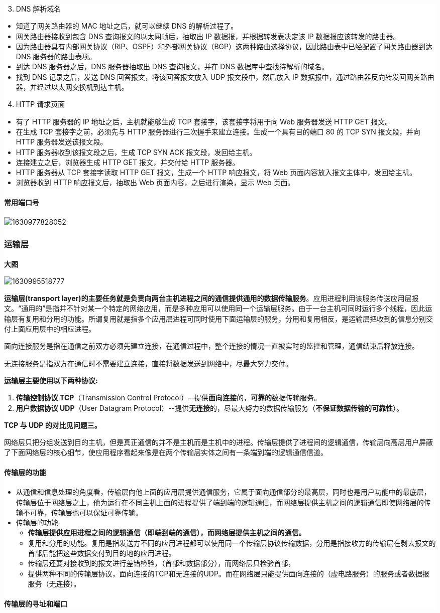3. DNS 解析域名

- 知道了网关路由器的 MAC 地址之后，就可以继续 DNS 的解析过程了。
- 网关路由器接收到包含 DNS 查询报文的以太网帧后，抽取出 IP 数据报，并根据转发表决定该 IP 数据报应该转发的路由器。
- 因为路由器具有内部网关协议（RIP、OSPF）和外部网关协议（BGP）这两种路由选择协议，因此路由表中已经配置了网关路由器到达 DNS 服务器的路由表项。
- 到达 DNS 服务器之后，DNS 服务器抽取出 DNS 查询报文，并在 DNS 数据库中查找待解析的域名。
- 找到 DNS 记录之后，发送 DNS 回答报文，将该回答报文放入 UDP 报文段中，然后放入 IP 数据报中，通过路由器反向转发回网关路由器，并经过以太网交换机到达主机。

4. HTTP 请求页面

- 有了 HTTP 服务器的 IP 地址之后，主机就能够生成 TCP 套接字，该套接字将用于向 Web 服务器发送 HTTP GET 报文。
- 在生成 TCP 套接字之前，必须先与 HTTP 服务器进行三次握手来建立连接。生成一个具有目的端口 80 的 TCP SYN 报文段，并向 HTTP 服务器发送该报文段。
- HTTP 服务器收到该报文段之后，生成 TCP SYN ACK 报文段，发回给主机。
- 连接建立之后，浏览器生成 HTTP GET 报文，并交付给 HTTP 服务器。
- HTTP 服务器从 TCP 套接字读取 HTTP GET 报文，生成一个 HTTP 响应报文，将 Web 页面内容放入报文主体中，发回给主机。
- 浏览器收到 HTTP 响应报文后，抽取出 Web 页面内容，之后进行渲染，显示 Web 页面。

#### 常用端口号

![1630977828052](https://tprzfbucket.oss-cn-beijing.aliyuncs.com/hadoop/202109/07/092348-131410.png)

### 运输层

**大图**

![1630995518777](https://tprzfbucket.oss-cn-beijing.aliyuncs.com/hadoop/202109/07/141840-723813.png)

**运输层(transport layer)的主要任务就是负责向两台主机进程之间的通信提供通用的数据传输服务**。应用进程利用该服务传送应用层报文。“通用的”是指并不针对某一个特定的网络应用，而是多种应用可以使用同一个运输层服务。由于一台主机可同时运行多个线程，因此运输层有复用和分用的功能。所谓复用就是指多个应用层进程可同时使用下面运输层的服务，分用和复用相反，是运输层把收到的信息分别交付上面应用层中的相应进程。

面向连接服务是指在通信之前双方必须先建立连接，在通信过程中，整个连接的情况一直被实时的监控和管理，通信结束后释放连接。

无连接服务是指双方在通信时不需要建立连接，直接将数据发送到网络中，尽最大努力交付。 

**运输层主要使用以下两种协议:**

1. **传输控制协议 TCP**（Transmission Control Protocol）--提供**面向连接**的，**可靠的**数据传输服务。
2. **用户数据协议 UDP**（User Datagram Protocol）--提供**无连接**的，尽最大努力的数据传输服务（**不保证数据传输的可靠性**）。

**TCP 与 UDP 的对比见问题三。**

网络层只把分组发送到目的主机，但是真正通信的并不是主机而是主机中的进程。传输层提供了进程间的逻辑通信，传输层向高层用户屏蔽了下面网络层的核心细节，使应用程序看起来像是在两个传输层实体之间有一条端到端的逻辑通信信道。

#### 传输层的功能

- 从通信和信息处理的角度看，传输层向他上面的应用层提供通信服务，它属于面向通信部分的最高层，同时也是用户功能中的最底层，传输层位于网络层之上，他为运行在不同主机上面的进程提供了端到端的逻辑通信，而网络层提供主机之间的逻辑通信即使网络层的传输不可靠，传输层也可以保证可靠传输。
- 传输层的功能
  - **传输层提供应用进程之间的逻辑通信（即端到端的通信），而网络层提供主机之间的通信。**
  - 复用和分用的功能。复用是指发送方不同的应用进程都可以使用同一个传输层协议传输数据，分用是指接收方的传输层在剥去报文的首部后能把这些数据交付到目的地的应用进程。
  - 传输层还要对接收到的报文进行差错检验，（首部和数据部分），而网络层只检验首部，
  - 提供两种不同的传输层协议，面向连接的TCP和无连接的UDP。而在网络层只能提供面向连接的（虚电路服务）的服务或者数据报服务（无连接）。

#### 传输层的寻址和端口
